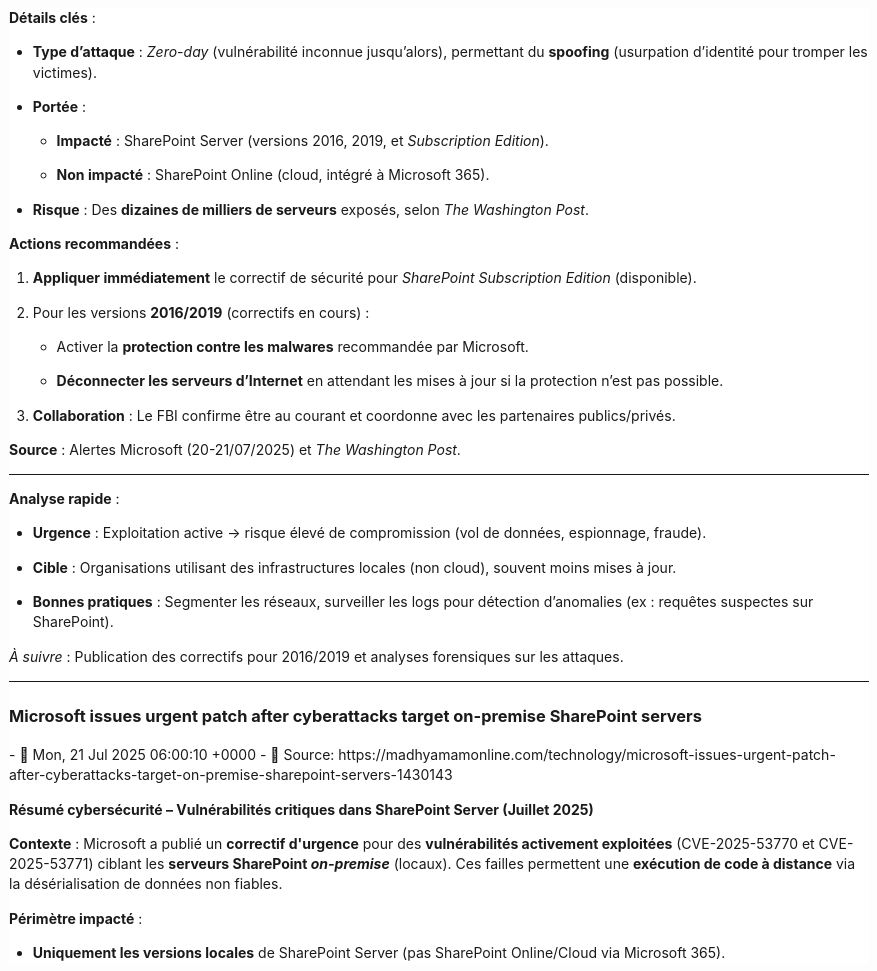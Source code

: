 **Détails clés** :

- **Type d’attaque** : *Zero-day* (vulnérabilité inconnue jusqu’alors), permettant du **spoofing** (usurpation d’identité pour tromper les victimes).

- **Portée** :

  - **Impacté** : SharePoint Server (versions 2016, 2019, et *Subscription Edition*).

  - **Non impacté** : SharePoint Online (cloud, intégré à Microsoft 365).

- **Risque** : Des **dizaines de milliers de serveurs** exposés, selon *The Washington Post*.

**Actions recommandées** :
1. **Appliquer immédiatement** le correctif de sécurité pour *SharePoint Subscription Edition* (disponible).
2. Pour les versions **2016/2019** (correctifs en cours) :

   - Activer la **protection contre les malwares** recommandée par Microsoft.

   - **Déconnecter les serveurs d’Internet** en attendant les mises à jour si la protection n’est pas possible.
3. **Collaboration** : Le FBI confirme être au courant et coordonne avec les partenaires publics/privés.

**Source** : Alertes Microsoft (20-21/07/2025) et *The Washington Post*.

---
**Analyse rapide** :

- **Urgence** : Exploitation active → risque élevé de compromission (vol de données, espionnage, fraude).

- **Cible** : Organisations utilisant des infrastructures locales (non cloud), souvent moins mises à jour.

- **Bonnes pratiques** : Segmenter les réseaux, surveiller les logs pour détection d’anomalies (ex : requêtes suspectes sur SharePoint).

*À suivre* : Publication des correctifs pour 2016/2019 et analyses forensiques sur les attaques.

---

<h3 class="class_h3">Microsoft issues urgent patch after cyberattacks target on-premise SharePoint servers</h3>
- 📅 Mon, 21 Jul 2025 06:00:10 +0000
- 🔗 Source: https://madhyamamonline.com/technology/microsoft-issues-urgent-patch-after-cyberattacks-target-on-premise-sharepoint-servers-1430143

**Résumé cybersécurité – Vulnérabilités critiques dans SharePoint Server (Juillet 2025)**

**Contexte** :
Microsoft a publié un **correctif d'urgence** pour des **vulnérabilités activement exploitées** (CVE-2025-53770 et CVE-2025-53771) ciblant les **serveurs SharePoint *on-premise*** (locaux). Ces failles permettent une **exécution de code à distance** via la désérialisation de données non fiables.

**Périmètre impacté** :

- **Uniquement les versions locales** de SharePoint Server (pas SharePoint Online/Cloud via Microsoft 365).
